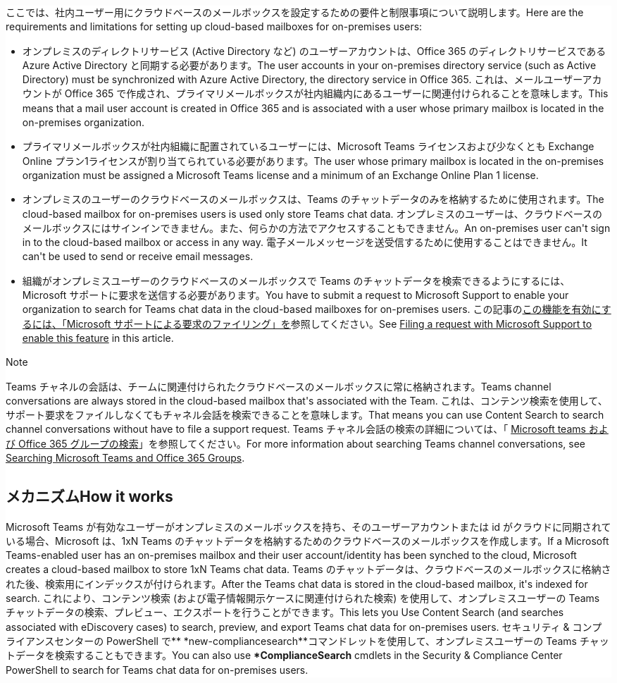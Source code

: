 <span data-ttu-id="bc6f1-109">ここでは、社内ユーザー用にクラウドベースのメールボックスを設定するための要件と制限事項について説明します。</span><span class="sxs-lookup"><span data-stu-id="bc6f1-109">Here are the requirements and limitations for setting up cloud-based mailboxes for on-premises users:</span></span>
  
- <span data-ttu-id="bc6f1-110">オンプレミスのディレクトリサービス (Active Directory など) のユーザーアカウントは、Office 365 のディレクトリサービスである Azure Active Directory と同期する必要があります。</span><span class="sxs-lookup"><span data-stu-id="bc6f1-110">The user accounts in your on-premises directory service (such as Active Directory) must be synchronized with Azure Active Directory, the directory service in Office 365.</span></span> <span data-ttu-id="bc6f1-111">これは、メールユーザーアカウントが Office 365 で作成され、プライマリメールボックスが社内組織内にあるユーザーに関連付けられることを意味します。</span><span class="sxs-lookup"><span data-stu-id="bc6f1-111">This means that a mail user account is created in Office 365 and is associated with a user whose primary mailbox is located in the on-premises organization.</span></span>

- <span data-ttu-id="bc6f1-112">プライマリメールボックスが社内組織に配置されているユーザーには、Microsoft Teams ライセンスおよび少なくとも Exchange Online プラン1ライセンスが割り当てられている必要があります。</span><span class="sxs-lookup"><span data-stu-id="bc6f1-112">The user whose primary mailbox is located in the on-premises organization must be assigned a Microsoft Teams license and a minimum of an Exchange Online Plan 1 license.</span></span>

- <span data-ttu-id="bc6f1-113">オンプレミスのユーザーのクラウドベースのメールボックスは、Teams のチャットデータのみを格納するために使用されます。</span><span class="sxs-lookup"><span data-stu-id="bc6f1-113">The cloud-based mailbox for on-premises users is used only store Teams chat data.</span></span> <span data-ttu-id="bc6f1-114">オンプレミスのユーザーは、クラウドベースのメールボックスにはサインインできません。また、何らかの方法でアクセスすることもできません。</span><span class="sxs-lookup"><span data-stu-id="bc6f1-114">An on-premises user can't sign in to the cloud-based mailbox or access in any way.</span></span> <span data-ttu-id="bc6f1-115">電子メールメッセージを送受信するために使用することはできません。</span><span class="sxs-lookup"><span data-stu-id="bc6f1-115">It can't be used to send or receive email messages.</span></span> 

- <span data-ttu-id="bc6f1-116">組織がオンプレミスユーザーのクラウドベースのメールボックスで Teams のチャットデータを検索できるようにするには、Microsoft サポートに要求を送信する必要があります。</span><span class="sxs-lookup"><span data-stu-id="bc6f1-116">You have to submit a request to Microsoft Support to enable your organization to search for Teams chat data in the cloud-based mailboxes for on-premises users.</span></span> <span data-ttu-id="bc6f1-117">この記事の[この機能を有効にするには、「Microsoft サポートによる要求のファイリング」を](#filing-a-request-with-microsoft-support-to-enable-this-feature)参照してください。</span><span class="sxs-lookup"><span data-stu-id="bc6f1-117">See [Filing a request with Microsoft Support to enable this feature](#filing-a-request-with-microsoft-support-to-enable-this-feature) in this article.</span></span> 

> [!NOTE]
> <span data-ttu-id="bc6f1-118">Teams チャネルの会話は、チームに関連付けられたクラウドベースのメールボックスに常に格納されます。</span><span class="sxs-lookup"><span data-stu-id="bc6f1-118">Teams channel conversations are always stored in the cloud-based mailbox that's associated with the Team.</span></span> <span data-ttu-id="bc6f1-119">これは、コンテンツ検索を使用して、サポート要求をファイルしなくてもチャネル会話を検索できることを意味します。</span><span class="sxs-lookup"><span data-stu-id="bc6f1-119">That means you can use Content Search to search channel conversations without have to file a support request.</span></span> <span data-ttu-id="bc6f1-120">Teams チャネル会話の検索の詳細については、「 [Microsoft teams および Office 365 グループの検索](content-search.md#searching-microsoft-teams-and-office-365-groups)」を参照してください。</span><span class="sxs-lookup"><span data-stu-id="bc6f1-120">For more information about searching Teams channel conversations, see [Searching Microsoft Teams and Office 365 Groups](content-search.md#searching-microsoft-teams-and-office-365-groups).</span></span>
  
## <a name="how-it-works"></a><span data-ttu-id="bc6f1-121">メカニズム</span><span class="sxs-lookup"><span data-stu-id="bc6f1-121">How it works</span></span>

<span data-ttu-id="bc6f1-122">Microsoft Teams が有効なユーザーがオンプレミスのメールボックスを持ち、そのユーザーアカウントまたは id がクラウドに同期されている場合、Microsoft は、1xN Teams のチャットデータを格納するためのクラウドベースのメールボックスを作成します。</span><span class="sxs-lookup"><span data-stu-id="bc6f1-122">If a Microsoft Teams-enabled user has an on-premises mailbox and their user account/identity has been synched to the cloud, Microsoft creates a cloud-based mailbox to store 1xN Teams chat data.</span></span> <span data-ttu-id="bc6f1-123">Teams のチャットデータは、クラウドベースのメールボックスに格納された後、検索用にインデックスが付けられます。</span><span class="sxs-lookup"><span data-stu-id="bc6f1-123">After the Teams chat data is stored in the cloud-based mailbox, it's indexed for search.</span></span> <span data-ttu-id="bc6f1-124">これにより、コンテンツ検索 (および電子情報開示ケースに関連付けられた検索) を使用して、オンプレミスユーザーの Teams チャットデータの検索、プレビュー、エクスポートを行うことができます。</span><span class="sxs-lookup"><span data-stu-id="bc6f1-124">This lets you Use Content Search (and searches associated with eDiscovery cases) to search, preview, and export Teams chat data for on-premises users.</span></span> <span data-ttu-id="bc6f1-125">セキュリティ & コンプライアンスセンターの PowerShell で\*\* \*new-compliancesearch\*\*コマンドレットを使用して、オンプレミスユーザーの Teams チャットデータを検索することもできます。</span><span class="sxs-lookup"><span data-stu-id="bc6f1-125">You can also use **\*ComplianceSearch** cmdlets in the Security & Compliance Center PowerShell to search for Teams chat data for on-premises users.</span></span> 